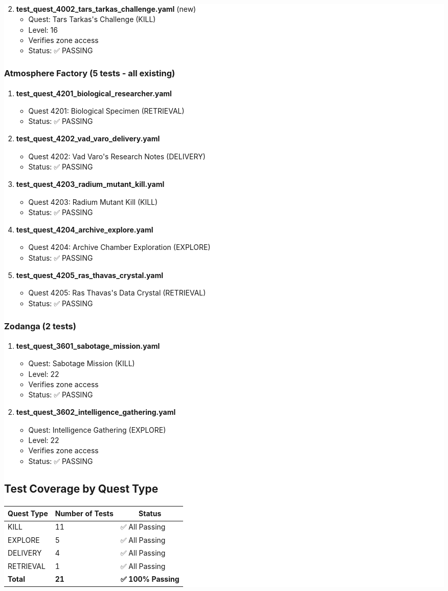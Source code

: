 2. **test_quest_4002_tars_tarkas_challenge.yaml** (new)
   - Quest: Tars Tarkas's Challenge (KILL)
   - Level: 16
   - Verifies zone access
   - Status: ✅ PASSING

### Atmosphere Factory (5 tests - all existing)
1. **test_quest_4201_biological_researcher.yaml**
   - Quest 4201: Biological Specimen (RETRIEVAL)
   - Status: ✅ PASSING

2. **test_quest_4202_vad_varo_delivery.yaml**
   - Quest 4202: Vad Varo's Research Notes (DELIVERY)
   - Status: ✅ PASSING

3. **test_quest_4203_radium_mutant_kill.yaml**
   - Quest 4203: Radium Mutant Kill (KILL)
   - Status: ✅ PASSING

4. **test_quest_4204_archive_explore.yaml**
   - Quest 4204: Archive Chamber Exploration (EXPLORE)
   - Status: ✅ PASSING

5. **test_quest_4205_ras_thavas_crystal.yaml**
   - Quest 4205: Ras Thavas's Data Crystal (RETRIEVAL)
   - Status: ✅ PASSING

### Zodanga (2 tests)
1. **test_quest_3601_sabotage_mission.yaml**
   - Quest: Sabotage Mission (KILL)
   - Level: 22
   - Verifies zone access
   - Status: ✅ PASSING

2. **test_quest_3602_intelligence_gathering.yaml**
   - Quest: Intelligence Gathering (EXPLORE)
   - Level: 22
   - Verifies zone access
   - Status: ✅ PASSING

## Test Coverage by Quest Type

| Quest Type | Number of Tests | Status |
|------------|-----------------|--------|
| KILL | 11 | ✅ All Passing |
| EXPLORE | 5 | ✅ All Passing |
| DELIVERY | 4 | ✅ All Passing |
| RETRIEVAL | 1 | ✅ All Passing |
| **Total** | **21** | **✅ 100% Passing** |
